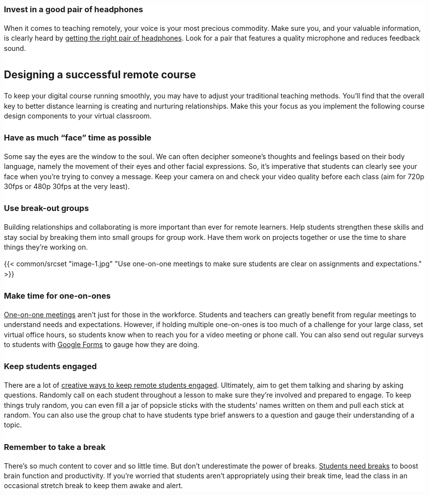 ### Invest in a good pair of headphones

When it comes to teaching remotely, your voice is your most precious commodity. Make sure you, and your valuable information, is clearly heard by [getting the right pair of headphones](https://vibe.us/blog/best-wireless-headphones/). Look for a pair that features a quality microphone and reduces feedback sound. 

## Designing a successful remote course

To keep your digital course running smoothly, you may have to adjust your traditional teaching methods. You’ll find that the overall key to better distance learning is creating and nurturing relationships. Make this your focus as you implement the following course design components to your virtual classroom. 

### Have as much “face” time as possible

Some say the eyes are the window to the soul. We can often decipher someone’s thoughts and feelings based on their body language, namely the movement of their eyes and other facial expressions. So, it’s imperative that students can clearly see your face when you’re trying to convey a message. Keep your camera on and check your video quality before each class (aim for 720p 30fps or 480p 30fps at the very least). 

### Use break-out groups

Building relationships and collaborating is more important than ever for remote learners. Help students strengthen these skills and stay social by breaking them into small groups for group work. Have them work on projects together or use the time to share things they’re working on. 

{{< common/srcset "image-1.jpg" "Use one-on-one meetings to make sure students are clear on assignments and expectations." >}}

### Make time for one-on-ones

[One-on-one meetings](https://vibe.us/blog/one-on-one-meetings/) aren’t just for those in the workforce. Students and teachers can greatly benefit from regular meetings to understand needs and expectations. However, if holding multiple one-on-ones is too much of a challenge for your large class, set virtual office hours, so students know when to reach you for a video meeting or phone call. You can also send out regular surveys to students with [Google Forms](https://www.google.com/forms/about/) to gauge how they are doing. 

### Keep students engaged

There are a lot of [creative ways to keep remote students engaged](https://vibe.us/blog/best-practices-for-remote-student-engagement/). Ultimately, aim to get them talking and sharing by asking questions. Randomly call on each student throughout a lesson to make sure they’re involved and prepared to engage. To keep things truly random, you can even fill a jar of popsicle sticks with the students’ names written on them and pull each stick at random. You can also use the group chat to have students type brief answers to a question and gauge their understanding of a topic. 

### Remember to take a break

There’s so much content to cover and so little time. But don’t underestimate the power of breaks. [Students need breaks](https://www.edutopia.org/article/research-tested-benefits-breaks) to boost brain function and productivity. If you’re worried that students aren’t appropriately using their break time, lead the class in an occasional stretch break to keep them awake and alert. 
